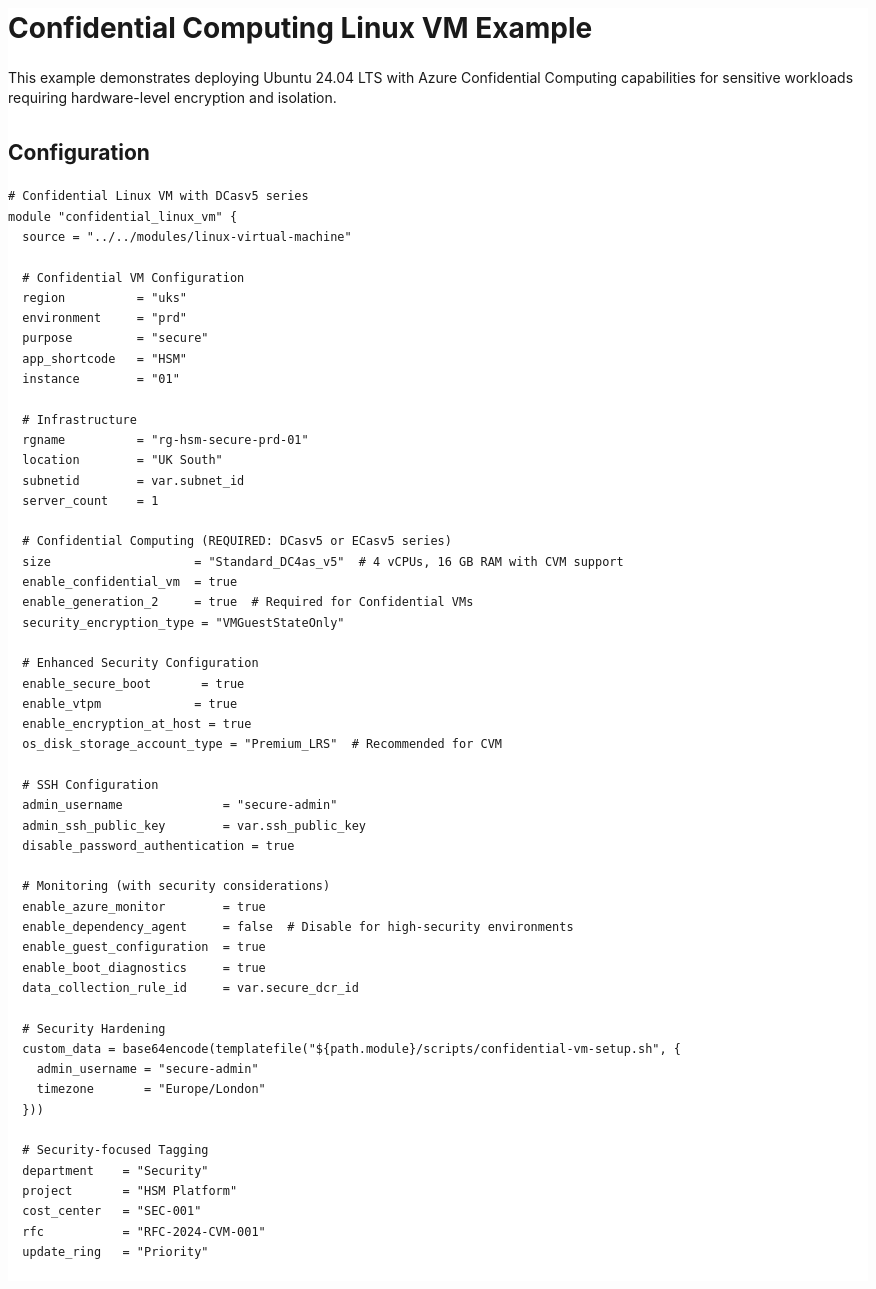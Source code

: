 # Confidential Computing Linux VM Example

This example demonstrates deploying Ubuntu 24.04 LTS with Azure Confidential Computing capabilities for sensitive workloads requiring hardware-level encryption and isolation.

## Configuration

```hcl
# Confidential Linux VM with DCasv5 series
module "confidential_linux_vm" {
  source = "../../modules/linux-virtual-machine"

  # Confidential VM Configuration
  region          = "uks"
  environment     = "prd"
  purpose         = "secure"
  app_shortcode   = "HSM"
  instance        = "01"
  
  # Infrastructure
  rgname          = "rg-hsm-secure-prd-01"
  location        = "UK South"
  subnetid        = var.subnet_id
  server_count    = 1
  
  # Confidential Computing (REQUIRED: DCasv5 or ECasv5 series)
  size                    = "Standard_DC4as_v5"  # 4 vCPUs, 16 GB RAM with CVM support
  enable_confidential_vm  = true
  enable_generation_2     = true  # Required for Confidential VMs
  security_encryption_type = "VMGuestStateOnly"

  # Enhanced Security Configuration
  enable_secure_boot       = true
  enable_vtpm             = true
  enable_encryption_at_host = true
  os_disk_storage_account_type = "Premium_LRS"  # Recommended for CVM

  # SSH Configuration
  admin_username              = "secure-admin"
  admin_ssh_public_key        = var.ssh_public_key
  disable_password_authentication = true

  # Monitoring (with security considerations)
  enable_azure_monitor        = true
  enable_dependency_agent     = false  # Disable for high-security environments
  enable_guest_configuration  = true
  enable_boot_diagnostics     = true
  data_collection_rule_id     = var.secure_dcr_id

  # Security Hardening
  custom_data = base64encode(templatefile("${path.module}/scripts/confidential-vm-setup.sh", {
    admin_username = "secure-admin"
    timezone       = "Europe/London"
  }))
  
  # Security-focused Tagging
  department    = "Security"
  project       = "HSM Platform"
  cost_center   = "SEC-001"
  rfc           = "RFC-2024-CVM-001"
  update_ring   = "Priority"
  
```
